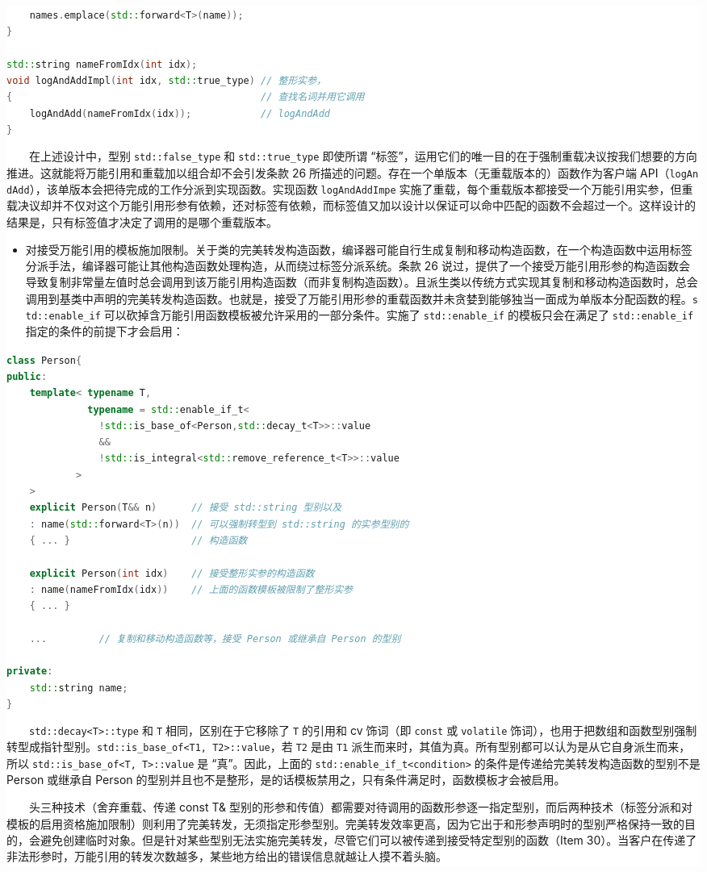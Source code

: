```c++
    names.emplace(std::forward<T>(name));
}

std::string nameFromIdx(int idx);
void logAndAddImpl(int idx, std::true_type) // 整形实参，
{                                           // 查找名词并用它调用
    logAndAdd(nameFromIdx(idx));            // logAndAdd
}
```

&emsp;&emsp;在上述设计中，型别 `std::false_type` 和 `std::true_type` 即使所谓 “标签”，运用它们的唯一目的在于强制重载决议按我们想要的方向推进。这就能将万能引用和重载加以组合却不会引发条款 26 所描述的问题。存在一个单版本（无重载版本的）函数作为客户端 API（`logAndAdd`），该单版本会把待完成的工作分派到实现函数。实现函数 `logAndAddImpe` 实施了重载，每个重载版本都接受一个万能引用实参，但重载决议却并不仅对这个万能引用形参有依赖，还对标签有依赖，而标签值又加以设计以保证可以命中匹配的函数不会超过一个。这样设计的结果是，只有标签值才决定了调用的是哪个重载版本。  

+ 对接受万能引用的模板施加限制。关于类的完美转发构造函数，编译器可能自行生成复制和移动构造函数，在一个构造函数中运用标签分派手法，编译器可能让其他构造函数处理构造，从而绕过标签分派系统。条款 26 说过，提供了一个接受万能引用形参的构造函数会导致复制非常量左值时总会调用到该万能引用构造函数（而非复制构造函数）。且派生类以传统方式实现其复制和移动构造函数时，总会调用到基类中声明的完美转发构造函数。也就是，接受了万能引用形参的重载函数并未贪婪到能够独当一面成为单版本分配函数的程。`std::enable_if` 可以砍掉含万能引用函数模板被允许采用的一部分条件。实施了 `std::enable_if` 的模板只会在满足了 `std::enable_if` 指定的条件的前提下才会启用：

```c++
class Person{
public:
    template< typename T,
              typename = std::enable_if_t<
                !std::is_base_of<Person,std::decay_t<T>>::value
                &&
                !std::is_integral<std::remove_reference_t<T>>::value
            >
    >
    explicit Person(T&& n)      // 接受 std::string 型别以及
    : name(std::forward<T>(n))  // 可以强制转型到 std::string 的实参型别的
    { ... }                     // 构造函数

    explicit Person(int idx)    // 接受整形实参的构造函数
    : name(nameFromIdx(idx))    // 上面的函数模板被限制了整形实参
    { ... }

    ...         // 复制和移动构造函数等，接受 Person 或继承自 Person 的型别

private:
    std::string name;
}
```

&emsp;&emsp;`std::decay<T>::type` 和 `T` 相同，区别在于它移除了 `T` 的引用和 cv 饰词（即 `const` 或 `volatile` 饰词），也用于把数组和函数型别强制转型成指针型别。`std::is_base_of<T1, T2>::value`，若 `T2` 是由 `T1` 派生而来时，其值为真。所有型别都可以认为是从它自身派生而来，所以 `std::is_base_of<T, T>::value` 是 “真”。因此，上面的 `std::enable_if_t<condition>` 的条件是传递给完美转发构造函数的型别不是 Person 或继承自 Person 的型别并且也不是整形，是的话模板禁用之，只有条件满足时，函数模板才会被启用。  

&emsp;&emsp;头三种技术（舍弃重载、传递 const T& 型别的形参和传值）都需要对待调用的函数形参逐一指定型别，而后两种技术（标签分派和对模板的启用资格施加限制）则利用了完美转发，无须指定形参型别。完美转发效率更高，因为它出于和形参声明时的型别严格保持一致的目的，会避免创建临时对象。但是针对某些型别无法实施完美转发，尽管它们可以被传递到接受特定型别的函数（Item 30）。当客户在传递了非法形参时，万能引用的转发次数越多，某些地方给出的错误信息就越让人摸不着头脑。  

